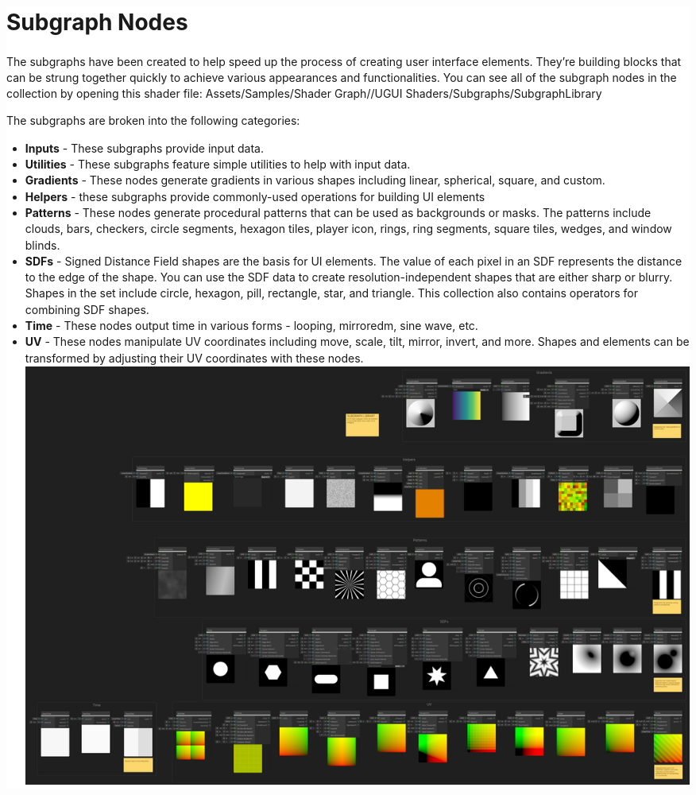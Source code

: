 # Subgraph Nodes

The subgraphs have been created to help speed up the process of creating user interface elements. They’re building blocks that can be strung together quickly to achieve various appearances and functionalities. You can see all of the subgraph nodes in the collection by opening this shader file:
Assets/Samples/Shader Graph/<your version>/UGUI Shaders/Subgraphs/SubgraphLibrary

The subgraphs are broken into the following categories:
 - **Inputs** - These subgraphs provide input data.
 - **Utilities** - These subgraphs feature simple utilities to help with input data.
 - **Gradients** - These nodes generate gradients in various shapes including linear, spherical, square, and custom.
 - **Helpers** - these subgraphs provide commonly-used operations for building UI elements
 - **Patterns** - These nodes generate procedural patterns that can be used as backgrounds or masks.  The patterns include clouds, bars, checkers, circle segments, hexagon tiles, player icon, rings, ring segments, square tiles, wedges, and window blinds.
 - **SDFs** - Signed Distance Field shapes are the basis for UI elements. The value of each pixel in an SDF represents the distance to the edge of the shape. You can use the SDF data to create resolution-independent shapes that are either sharp or blurry. Shapes in the set include circle, hexagon, pill, rectangle, star, and triangle. This collection also contains operators for combining SDF shapes.
 - **Time** - These nodes output time in various forms - looping, mirroredm, sine wave, etc.
 - **UV** - These nodes manipulate UV coordinates including move, scale, tilt, mirror, invert, and more. Shapes and elements can be transformed by adjusting their UV coordinates with these nodes.
 ![A collection of graphical nodes within a node-based visual editor, grouped into labeled sections—Gradients, Helpers, Patterns, SDFs, Time, and UV. Each node features preview images and labeled inputs/outputs, handling elements like color, shape, noise, and UV manipulation.](images/UITools-subgraphs.png)
